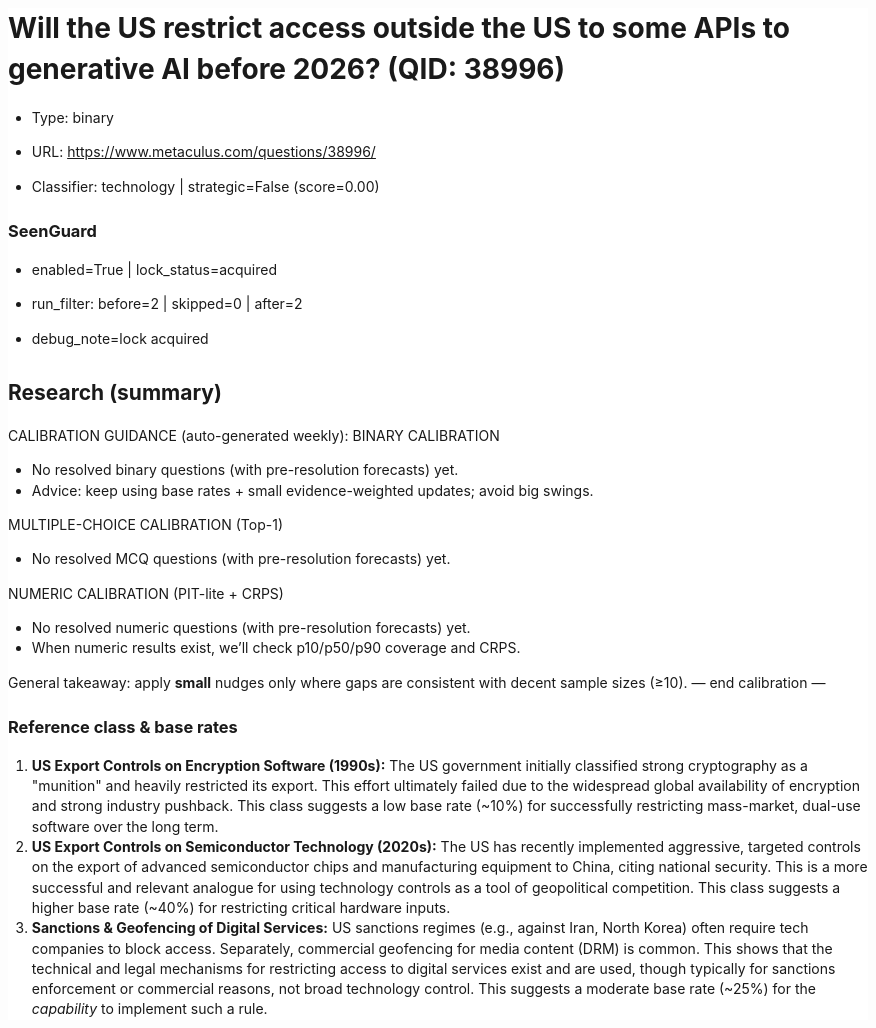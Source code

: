 # Will the US restrict access outside the US to some APIs to generative AI before 2026? (QID: 38996)

- Type: binary

- URL: https://www.metaculus.com/questions/38996/

- Classifier: technology | strategic=False (score=0.00)

### SeenGuard

- enabled=True | lock_status=acquired

- run_filter: before=2 | skipped=0 | after=2

- debug_note=lock acquired

## Research (summary)

CALIBRATION GUIDANCE (auto-generated weekly):
BINARY CALIBRATION
- No resolved binary questions (with pre-resolution forecasts) yet.
- Advice: keep using base rates + small evidence-weighted updates; avoid big swings.

MULTIPLE-CHOICE CALIBRATION (Top-1)
- No resolved MCQ questions (with pre-resolution forecasts) yet.

NUMERIC CALIBRATION (PIT-lite + CRPS)
- No resolved numeric questions (with pre-resolution forecasts) yet.
- When numeric results exist, we’ll check p10/p50/p90 coverage and CRPS.

General takeaway: apply **small** nudges only where gaps are consistent with decent sample sizes (≥10).
— end calibration —

### Reference class & base rates
1.  **US Export Controls on Encryption Software (1990s):** The US government initially classified strong cryptography as a "munition" and heavily restricted its export. This effort ultimately failed due to the widespread global availability of encryption and strong industry pushback. This class suggests a low base rate (~10%) for successfully restricting mass-market, dual-use software over the long term.
2.  **US Export Controls on Semiconductor Technology (2020s):** The US has recently implemented aggressive, targeted controls on the export of advanced semiconductor chips and manufacturing equipment to China, citing national security. This is a more successful and relevant analogue for using technology controls as a tool of geopolitical competition. This class suggests a higher base rate (~40%) for restricting critical hardware inputs.
3.  **Sanctions & Geofencing of Digital Services:** US sanctions regimes (e.g., against Iran, North Korea) often require tech companies to block access. Separately, commercial geofencing for media content (DRM) is common. This shows that the technical and legal mechanisms for restricting access to digital services exist and are used, though typically for sanctions enforcement or commercial reasons, not broad technology control. This suggests a moderate base rate (~25%) for the *capability* to implement such a rule.
